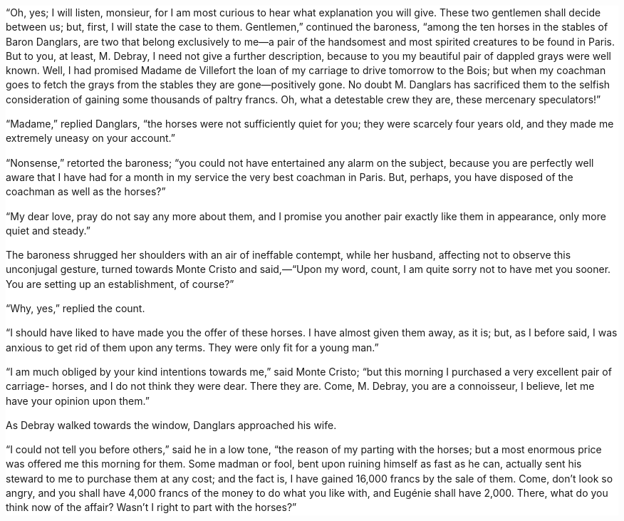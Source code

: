 “Oh, yes; I will listen, monsieur, for I am most curious to hear what
explanation you will give. These two gentlemen shall decide between us;
but, first, I will state the case to them. Gentlemen,” continued the
baroness, “among the ten horses in the stables of Baron Danglars, are
two that belong exclusively to me—a pair of the handsomest and most
spirited creatures to be found in Paris. But to you, at least, M.
Debray, I need not give a further description, because to you my
beautiful pair of dappled grays were well known. Well, I had promised
Madame de Villefort the loan of my carriage to drive tomorrow to the
Bois; but when my coachman goes to fetch the grays from the stables they
are gone—positively gone. No doubt M. Danglars has sacrificed them to
the selfish consideration of gaining some thousands of paltry francs.
Oh, what a detestable crew they are, these mercenary speculators!”

“Madame,” replied Danglars, “the horses were not sufficiently quiet for
you; they were scarcely four years old, and they made me extremely
uneasy on your account.”

“Nonsense,” retorted the baroness; “you could not have entertained any
alarm on the subject, because you are perfectly well aware that I have
had for a month in my service the very best coachman in Paris. But,
perhaps, you have disposed of the coachman as well as the horses?”

“My dear love, pray do not say any more about them, and I promise you
another pair exactly like them in appearance, only more quiet and
steady.”

The baroness shrugged her shoulders with an air of ineffable contempt,
while her husband, affecting not to observe this unconjugal gesture,
turned towards Monte Cristo and said,—“Upon my word, count, I am quite
sorry not to have met you sooner. You are setting up an establishment,
of course?”

“Why, yes,” replied the count.

“I should have liked to have made you the offer of these horses. I have
almost given them away, as it is; but, as I before said, I was anxious
to get rid of them upon any terms. They were only fit for a young man.”

“I am much obliged by your kind intentions towards me,” said Monte
Cristo; “but this morning I purchased a very excellent pair of carriage-
horses, and I do not think they were dear. There they are. Come, M.
Debray, you are a connoisseur, I believe, let me have your opinion upon
them.”

As Debray walked towards the window, Danglars approached his wife.

“I could not tell you before others,” said he in a low tone, “the reason
of my parting with the horses; but a most enormous price was offered me
this morning for them. Some madman or fool, bent upon ruining himself as
fast as he can, actually sent his steward to me to purchase them at any
cost; and the fact is, I have gained 16,000 francs by the sale of them.
Come, don’t look so angry, and you shall have 4,000 francs of the money
to do what you like with, and Eugénie shall have 2,000. There, what do
you think now of the affair? Wasn’t I right to part with the horses?”
